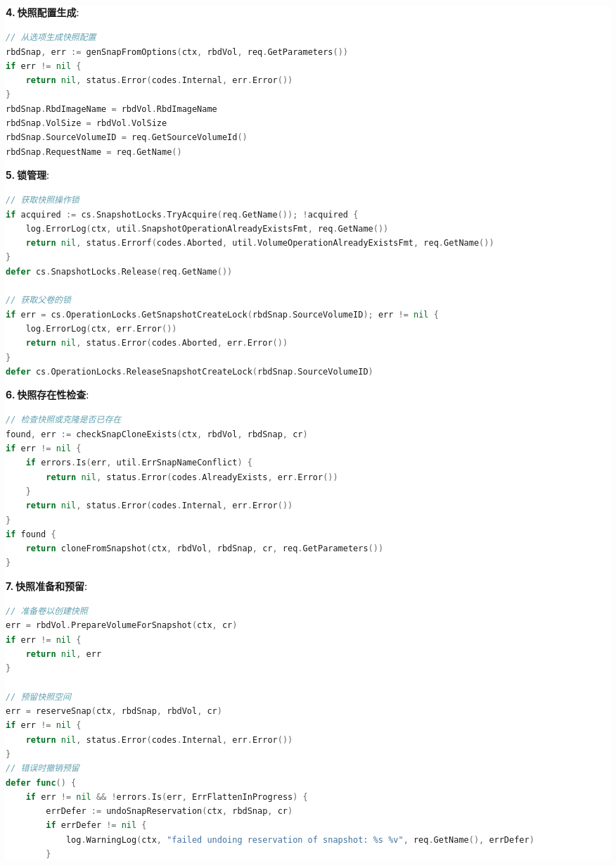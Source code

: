 **4. 快照配置生成**:
```go
// 从选项生成快照配置
rbdSnap, err := genSnapFromOptions(ctx, rbdVol, req.GetParameters())
if err != nil {
    return nil, status.Error(codes.Internal, err.Error())
}
rbdSnap.RbdImageName = rbdVol.RbdImageName
rbdSnap.VolSize = rbdVol.VolSize
rbdSnap.SourceVolumeID = req.GetSourceVolumeId()
rbdSnap.RequestName = req.GetName()
```

**5. 锁管理**:
```go
// 获取快照操作锁
if acquired := cs.SnapshotLocks.TryAcquire(req.GetName()); !acquired {
    log.ErrorLog(ctx, util.SnapshotOperationAlreadyExistsFmt, req.GetName())
    return nil, status.Errorf(codes.Aborted, util.VolumeOperationAlreadyExistsFmt, req.GetName())
}
defer cs.SnapshotLocks.Release(req.GetName())

// 获取父卷的锁
if err = cs.OperationLocks.GetSnapshotCreateLock(rbdSnap.SourceVolumeID); err != nil {
    log.ErrorLog(ctx, err.Error())
    return nil, status.Error(codes.Aborted, err.Error())
}
defer cs.OperationLocks.ReleaseSnapshotCreateLock(rbdSnap.SourceVolumeID)
```

**6. 快照存在性检查**:
```go
// 检查快照或克隆是否已存在
found, err := checkSnapCloneExists(ctx, rbdVol, rbdSnap, cr)
if err != nil {
    if errors.Is(err, util.ErrSnapNameConflict) {
        return nil, status.Error(codes.AlreadyExists, err.Error())
    }
    return nil, status.Error(codes.Internal, err.Error())
}
if found {
    return cloneFromSnapshot(ctx, rbdVol, rbdSnap, cr, req.GetParameters())
}
```

**7. 快照准备和预留**:
```go
// 准备卷以创建快照
err = rbdVol.PrepareVolumeForSnapshot(ctx, cr)
if err != nil {
    return nil, err
}

// 预留快照空间
err = reserveSnap(ctx, rbdSnap, rbdVol, cr)
if err != nil {
    return nil, status.Error(codes.Internal, err.Error())
}
// 错误时撤销预留
defer func() {
    if err != nil && !errors.Is(err, ErrFlattenInProgress) {
        errDefer := undoSnapReservation(ctx, rbdSnap, cr)
        if errDefer != nil {
            log.WarningLog(ctx, "failed undoing reservation of snapshot: %s %v", req.GetName(), errDefer)
        }
```